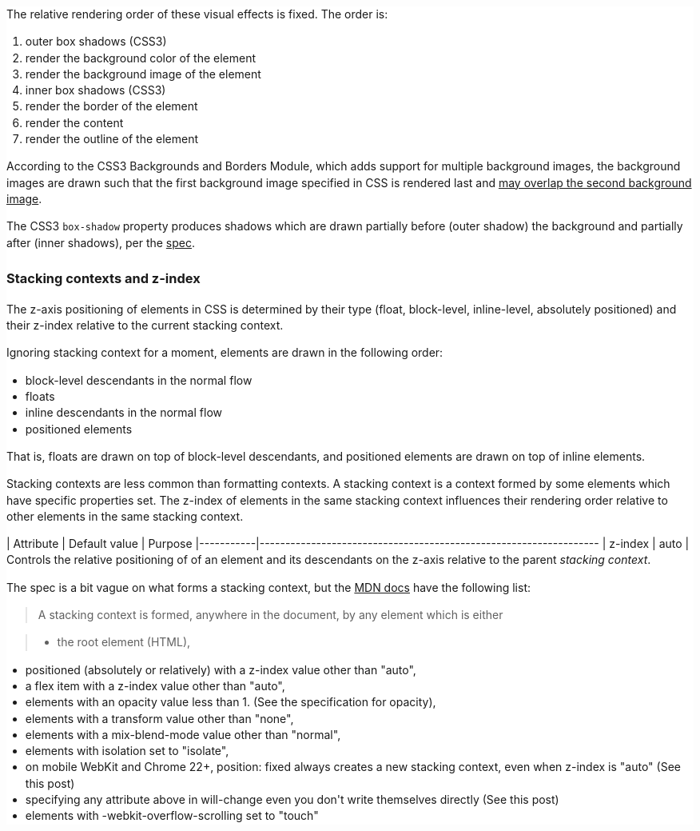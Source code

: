 The relative rendering order of these visual effects is fixed. The order is:

1. outer box shadows (CSS3)
2. render the background color of the element
3. render the background image of the element
4. inner box shadows (CSS3)
5. render the border of the element
6. render the content
7. render the outline of the element

According to the CSS3 Backgrounds and Borders Module, which adds support for multiple background images, the background images are drawn such that the first background image specified in CSS is rendered last and [may overlap the second background image](http://dev.w3.org/csswg/css-backgrounds-3/#layering).

The CSS3 `box-shadow` property produces shadows which are drawn partially before (outer shadow) the background and partially after (inner shadows), per the [spec](dev.w3.org/csswg/css-backgrounds-3/#shadow-layers).

### Stacking contexts and z-index

The z-axis positioning of elements in CSS is determined by their type (float, block-level, inline-level, absolutely positioned) and their z-index relative to the current stacking context.

Ignoring stacking context for a moment, elements are drawn in the following order:

- block-level descendants in the normal flow
- floats
- inline descendants in the normal flow
- positioned elements

That is, floats are drawn on top of block-level descendants, and positioned elements are drawn on top of inline elements.

Stacking contexts are less common than formatting contexts. A stacking context is a context formed by some elements which have specific properties set. The z-index of elements in the same stacking context influences their rendering order relative to other elements in the same stacking context.

| Attribute | Default value | Purpose
|-----------|------------------------------------------------------------------
| z-index   | auto     | Controls the relative positioning of of an element and its descendants on the z-axis relative to the parent *stacking context*.

The spec is a bit vague on what forms a stacking context, but the [MDN docs](https://developer.mozilla.org/en-US/docs/Web/Guide/CSS/Understanding_z_index/The_stacking_context) have the following list:

> A stacking context is formed, anywhere in the document, by any element which is either

> - the root element (HTML),
- positioned (absolutely or relatively) with a z-index value other than "auto",
- a flex item with a z-index value other than "auto",
- elements with an opacity value less than 1. (See the specification for opacity),
- elements with a transform value other than "none",
- elements with a mix-blend-mode value other than "normal",
- elements with isolation set to "isolate",
- on mobile WebKit and Chrome 22+, position: fixed always creates a new stacking context, even when z-index is "auto" (See this post)
- specifying any attribute above in will-change even you don't write themselves directly (See this post)
- elements with -webkit-overflow-scrolling set to "touch"
